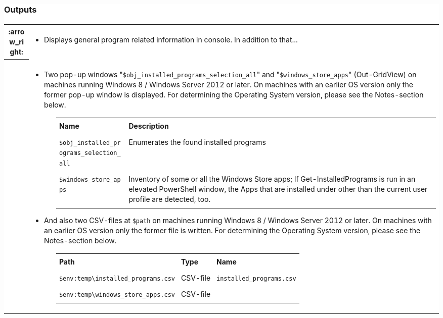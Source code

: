 


### Outputs

<table>
    <tr>
        <th>:arrow_right:</th>
        <td style="padding:6px">
            <ul>
                <li>Displays general program related information in console. In addition to that...</li>
            </ul>
        </td>
    </tr>
    <tr>
        <th></th>
        <td style="padding:6px">
            <ul>
                <p>
                    <li>Two pop-up windows "<code>$obj_installed_programs_selection_all</code>" and "<code>$windows_store_apps</code>" (Out-GridView) on machines running Windows 8 / Windows Server 2012 or later. On machines with an earlier OS version only the former pop-up window is displayed. For determining the Operating System version, please see the Notes-section below.</li>
                </p>
                <ol>
                    <p>
                        <table>
                            <tr>
                                <td style="padding:6px"><strong>Name</strong></td>
                                <td style="padding:6px"><strong>Description</strong></td>
                            </tr>
                            <tr>
                                <td style="padding:6px"><code>$obj_installed_programs_selection_all</code></td>
                                <td style="padding:6px">Enumerates the found installed programs</td>
                            </tr>
                            <tr>
                                <td style="padding:6px"><code>$windows_store_apps</code></td>
                                <td style="padding:6px">Inventory of some or all the Windows Store apps; If Get-InstalledPrograms is run in an elevated PowerShell window, the Apps that are installed under other than the current user profile are detected, too.</td>
                            </tr>
                        </table>
                    </p>
                </ol>
                <p>
                    <li>And also two CSV-files at <code>$path</code> on machines running Windows 8 / Windows Server 2012 or later. On machines with an earlier OS version only the former file is written. For determining the Operating System version, please see the Notes-section below.</li>
                </p>
                <ol>
                    <p>
                        <table>
                            <tr>
                                <td style="padding:6px"><strong>Path</strong></td>
                                <td style="padding:6px"><strong>Type</strong></td>
                                <td style="padding:6px"><strong>Name</strong></td>
                            </tr>
                            <tr>
                                <td style="padding:6px"><code>$env:temp\installed_programs.csv</code></td>
                                <td style="padding:6px">CSV-file</td>
                                <td style="padding:6px"><code>installed_programs.csv</code></td>
                            </tr>
                            <tr>
                                <td style="padding:6px"><code>$env:temp\windows_store_apps.csv</code></td>
                                <td style="padding:6px">CSV-file</td>